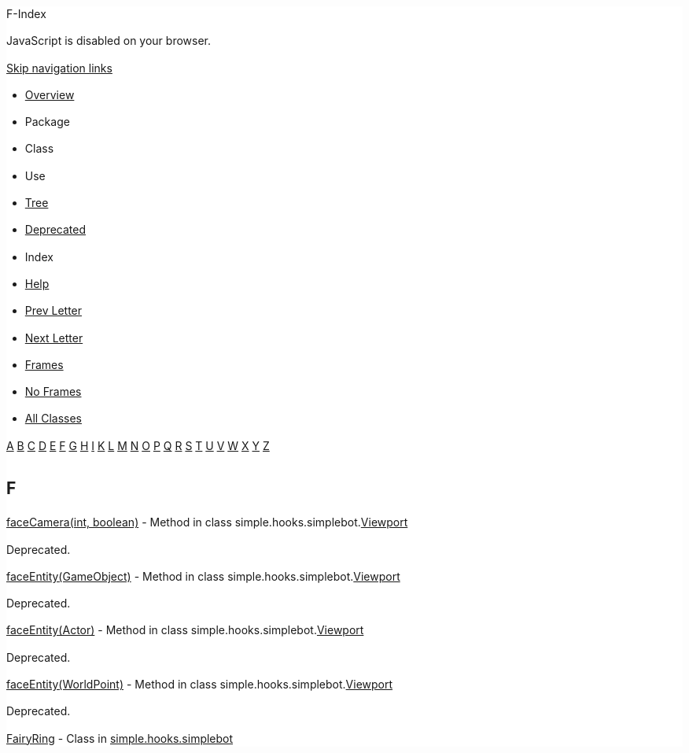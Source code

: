 F-Index   

JavaScript is disabled on your browser.

[Skip navigation links](#skip.navbar.top "Skip navigation links")

*   [Overview](../overview-summary.html)
*   Package
*   Class
*   Use
*   [Tree](../overview-tree.html)
*   [Deprecated](../deprecated-list.html)
*   Index
*   [Help](../help-doc.html)

*   [Prev Letter](index-5.html)
*   [Next Letter](index-7.html)

*   [Frames](../index.html?index-files/index-6.html)
*   [No Frames](index-6.html)

*   [All Classes](../allclasses-noframe.html)



[A](index-1.html) [B](index-2.html) [C](index-3.html) [D](index-4.html) [E](index-5.html) [F](index-6.html) [G](index-7.html) [H](index-8.html) [I](index-9.html) [K](index-10.html) [L](index-11.html) [M](index-12.html) [N](index-13.html) [O](index-14.html) [P](index-15.html) [Q](index-16.html) [R](index-17.html) [S](index-18.html) [T](index-19.html) [U](index-20.html) [V](index-21.html) [W](index-22.html) [X](index-23.html) [Y](index-24.html) [Z](index-25.html) 

F
-

[faceCamera(int, boolean)](../simple/hooks/simplebot/Viewport.html#faceCamera-int-boolean-) - Method in class simple.hooks.simplebot.[Viewport](../simple/hooks/simplebot/Viewport.html "class in simple.hooks.simplebot")

Deprecated.

[faceEntity(GameObject)](../simple/hooks/simplebot/Viewport.html#faceEntity-net.runelite.api.GameObject-) - Method in class simple.hooks.simplebot.[Viewport](../simple/hooks/simplebot/Viewport.html "class in simple.hooks.simplebot")

Deprecated.

[faceEntity(Actor)](../simple/hooks/simplebot/Viewport.html#faceEntity-net.runelite.api.Actor-) - Method in class simple.hooks.simplebot.[Viewport](../simple/hooks/simplebot/Viewport.html "class in simple.hooks.simplebot")

Deprecated.

[faceEntity(WorldPoint)](../simple/hooks/simplebot/Viewport.html#faceEntity-net.runelite.api.coords.WorldPoint-) - Method in class simple.hooks.simplebot.[Viewport](../simple/hooks/simplebot/Viewport.html "class in simple.hooks.simplebot")

Deprecated.

[FairyRing](../simple/hooks/simplebot/FairyRing.html "class in simple.hooks.simplebot") - Class in [simple.hooks.simplebot](../simple/hooks/simplebot/package-summary.html)
